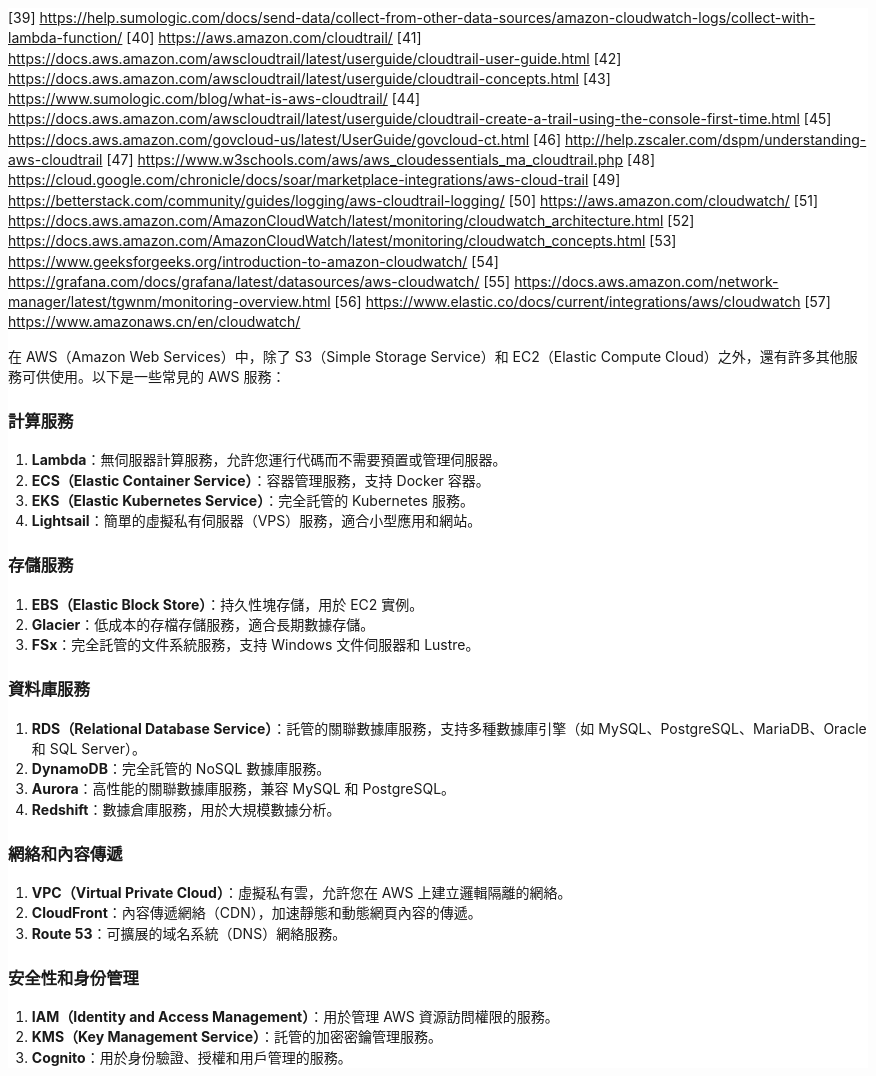 [39] https://help.sumologic.com/docs/send-data/collect-from-other-data-sources/amazon-cloudwatch-logs/collect-with-lambda-function/
[40] https://aws.amazon.com/cloudtrail/
[41] https://docs.aws.amazon.com/awscloudtrail/latest/userguide/cloudtrail-user-guide.html
[42] https://docs.aws.amazon.com/awscloudtrail/latest/userguide/cloudtrail-concepts.html
[43] https://www.sumologic.com/blog/what-is-aws-cloudtrail/
[44] https://docs.aws.amazon.com/awscloudtrail/latest/userguide/cloudtrail-create-a-trail-using-the-console-first-time.html
[45] https://docs.aws.amazon.com/govcloud-us/latest/UserGuide/govcloud-ct.html
[46] http://help.zscaler.com/dspm/understanding-aws-cloudtrail
[47] https://www.w3schools.com/aws/aws_cloudessentials_ma_cloudtrail.php
[48] https://cloud.google.com/chronicle/docs/soar/marketplace-integrations/aws-cloud-trail
[49] https://betterstack.com/community/guides/logging/aws-cloudtrail-logging/
[50] https://aws.amazon.com/cloudwatch/
[51] https://docs.aws.amazon.com/AmazonCloudWatch/latest/monitoring/cloudwatch_architecture.html
[52] https://docs.aws.amazon.com/AmazonCloudWatch/latest/monitoring/cloudwatch_concepts.html
[53] https://www.geeksforgeeks.org/introduction-to-amazon-cloudwatch/
[54] https://grafana.com/docs/grafana/latest/datasources/aws-cloudwatch/
[55] https://docs.aws.amazon.com/network-manager/latest/tgwnm/monitoring-overview.html
[56] https://www.elastic.co/docs/current/integrations/aws/cloudwatch
[57] https://www.amazonaws.cn/en/cloudwatch/

在 AWS（Amazon Web Services）中，除了 S3（Simple Storage Service）和 EC2（Elastic Compute Cloud）之外，還有許多其他服務可供使用。以下是一些常見的 AWS 服務：

### **計算服務**
1. **Lambda**：無伺服器計算服務，允許您運行代碼而不需要預置或管理伺服器。
2. **ECS（Elastic Container Service）**：容器管理服務，支持 Docker 容器。
3. **EKS（Elastic Kubernetes Service）**：完全託管的 Kubernetes 服務。
4. **Lightsail**：簡單的虛擬私有伺服器（VPS）服務，適合小型應用和網站。

### **存儲服務**
1. **EBS（Elastic Block Store）**：持久性塊存儲，用於 EC2 實例。
2. **Glacier**：低成本的存檔存儲服務，適合長期數據存儲。
3. **FSx**：完全託管的文件系統服務，支持 Windows 文件伺服器和 Lustre。

### **資料庫服務**
1. **RDS（Relational Database Service）**：託管的關聯數據庫服務，支持多種數據庫引擎（如 MySQL、PostgreSQL、MariaDB、Oracle 和 SQL Server）。
2. **DynamoDB**：完全託管的 NoSQL 數據庫服務。
3. **Aurora**：高性能的關聯數據庫服務，兼容 MySQL 和 PostgreSQL。
4. **Redshift**：數據倉庫服務，用於大規模數據分析。

### **網絡和內容傳遞**
1. **VPC（Virtual Private Cloud）**：虛擬私有雲，允許您在 AWS 上建立邏輯隔離的網絡。
2. **CloudFront**：內容傳遞網絡（CDN），加速靜態和動態網頁內容的傳遞。
3. **Route 53**：可擴展的域名系統（DNS）網絡服務。

### **安全性和身份管理**
1. **IAM（Identity and Access Management）**：用於管理 AWS 資源訪問權限的服務。
2. **KMS（Key Management Service）**：託管的加密密鑰管理服務。
3. **Cognito**：用於身份驗證、授權和用戶管理的服務。
